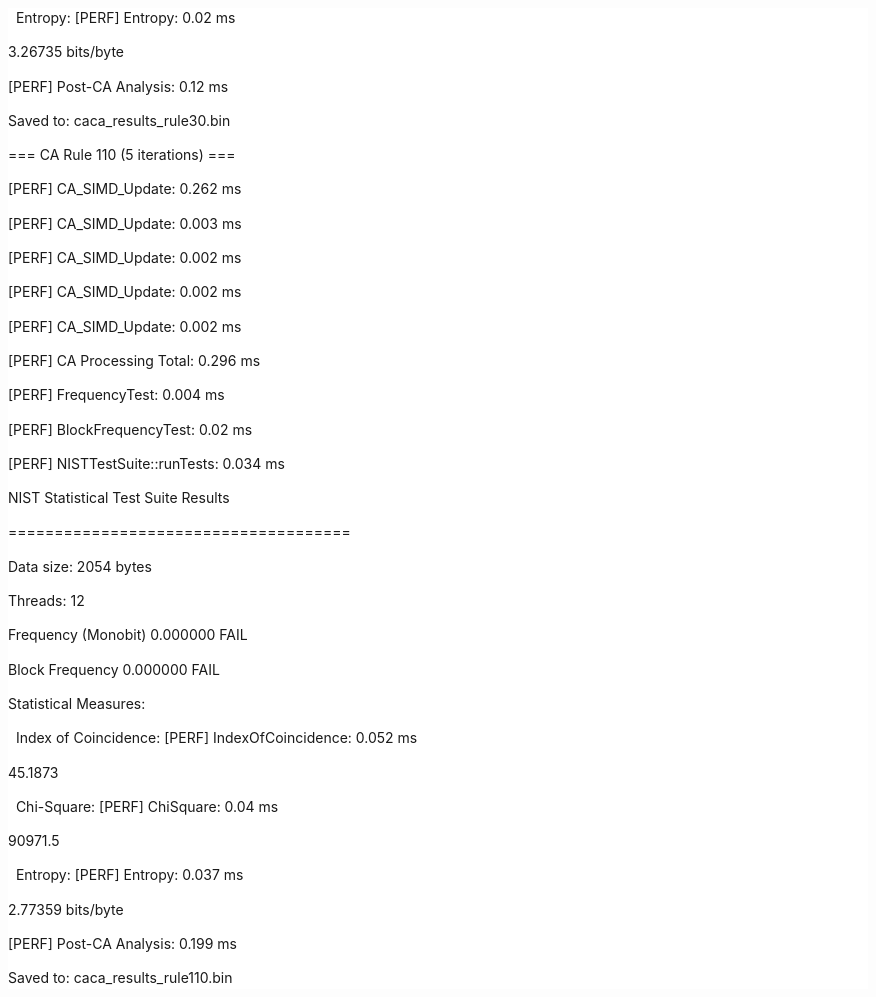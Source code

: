 &nbsp; Entropy: \[PERF] Entropy: 0.02 ms

3.26735 bits/byte



\[PERF] Post-CA Analysis: 0.12 ms

Saved to: caca\_results\_rule30.bin



=== CA Rule 110 (5 iterations) ===

\[PERF] CA\_SIMD\_Update: 0.262 ms

\[PERF] CA\_SIMD\_Update: 0.003 ms

\[PERF] CA\_SIMD\_Update: 0.002 ms

\[PERF] CA\_SIMD\_Update: 0.002 ms

\[PERF] CA\_SIMD\_Update: 0.002 ms

\[PERF] CA Processing Total: 0.296 ms

\[PERF] FrequencyTest: 0.004 ms

\[PERF] BlockFrequencyTest: 0.02 ms

\[PERF] NISTTestSuite::runTests: 0.034 ms

NIST Statistical Test Suite Results

=====================================

Data size: 2054 bytes

Threads: 12



Frequency (Monobit)      0.000000    FAIL

Block Frequency          0.000000    FAIL



Statistical Measures:

&nbsp; Index of Coincidence: \[PERF] IndexOfCoincidence: 0.052 ms

45.1873

&nbsp; Chi-Square: \[PERF] ChiSquare: 0.04 ms

90971.5

&nbsp; Entropy: \[PERF] Entropy: 0.037 ms

2.77359 bits/byte



\[PERF] Post-CA Analysis: 0.199 ms

Saved to: caca\_results\_rule110.bin

